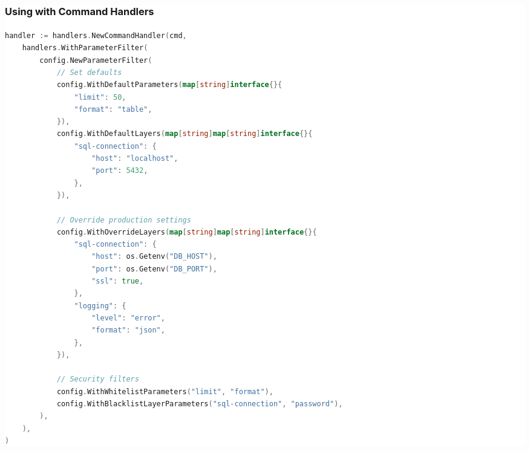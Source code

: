 ### Using with Command Handlers

```go
handler := handlers.NewCommandHandler(cmd,
    handlers.WithParameterFilter(
        config.NewParameterFilter(
            // Set defaults
            config.WithDefaultParameters(map[string]interface{}{
                "limit": 50,
                "format": "table",
            }),
            config.WithDefaultLayers(map[string]map[string]interface{}{
                "sql-connection": {
                    "host": "localhost",
                    "port": 5432,
                },
            }),
            
            // Override production settings
            config.WithOverrideLayers(map[string]map[string]interface{}{
                "sql-connection": {
                    "host": os.Getenv("DB_HOST"),
                    "port": os.Getenv("DB_PORT"),
                    "ssl": true,
                },
                "logging": {
                    "level": "error",
                    "format": "json",
                },
            }),
            
            // Security filters
            config.WithWhitelistParameters("limit", "format"),
            config.WithBlacklistLayerParameters("sql-connection", "password"),
        ),
    ),
)
``` 